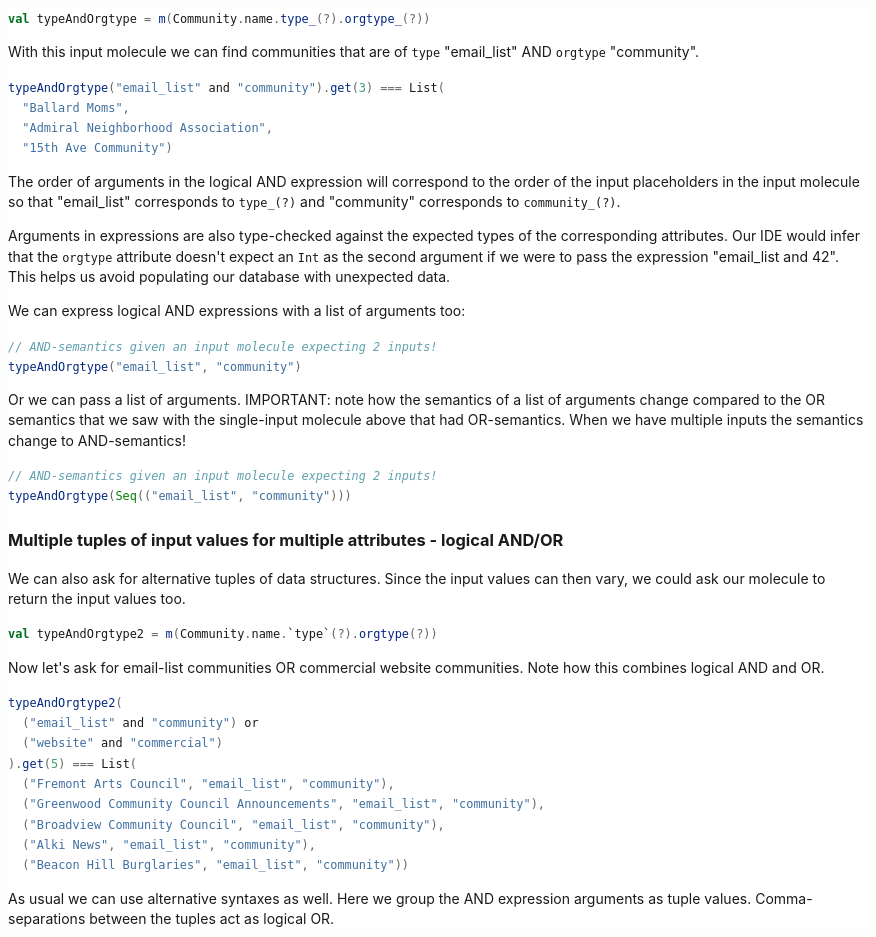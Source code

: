 ```scala
val typeAndOrgtype = m(Community.name.type_(?).orgtype_(?))
```
With this input molecule we can find communities that are of `type` 
"email_list" AND `orgtype` "community".

```scala
typeAndOrgtype("email_list" and "community").get(3) === List(
  "Ballard Moms",
  "Admiral Neighborhood Association",
  "15th Ave Community")
```
The order of arguments in the logical AND expression will correspond 
to the order of the input placeholders in the input molecule so that 
"email_list" corresponds to `type_(?)` and "community" corresponds to 
`community_(?)`. 

Arguments in expressions are also type-checked against the expected 
types of the corresponding attributes. Our IDE would infer that the 
`orgtype` attribute doesn't expect an `Int` as the second argument if we 
were to pass the expression "email_list and 42". This helps us avoid 
populating our database with unexpected data.

We can express logical AND expressions with a list of arguments too:

```scala
// AND-semantics given an input molecule expecting 2 inputs!
typeAndOrgtype("email_list", "community")
```

Or we can pass a list of arguments. IMPORTANT: note how the semantics 
of a list of arguments change compared to the OR semantics that we 
saw with the single-input molecule above that had OR-semantics. When 
we have multiple inputs the semantics change to AND-semantics!

```scala
// AND-semantics given an input molecule expecting 2 inputs!
typeAndOrgtype(Seq(("email_list", "community")))
```

### Multiple tuples of input values for multiple attributes - logical AND/OR

We can also ask for alternative tuples of data structures. Since the 
input values can then vary, we could ask our molecule to return the 
input values too.

```scala
val typeAndOrgtype2 = m(Community.name.`type`(?).orgtype(?))
```
Now let's ask for email-list communities OR commercial website 
communities. Note how this combines logical AND and OR.

```scala
typeAndOrgtype2(
  ("email_list" and "community") or 
  ("website" and "commercial")
).get(5) === List(
  ("Fremont Arts Council", "email_list", "community"),
  ("Greenwood Community Council Announcements", "email_list", "community"),
  ("Broadview Community Council", "email_list", "community"),
  ("Alki News", "email_list", "community"),
  ("Beacon Hill Burglaries", "email_list", "community"))
```
As usual we can use alternative syntaxes as well. Here we group the 
AND expression arguments as tuple values. Comma-separations between 
the tuples act as logical OR.

